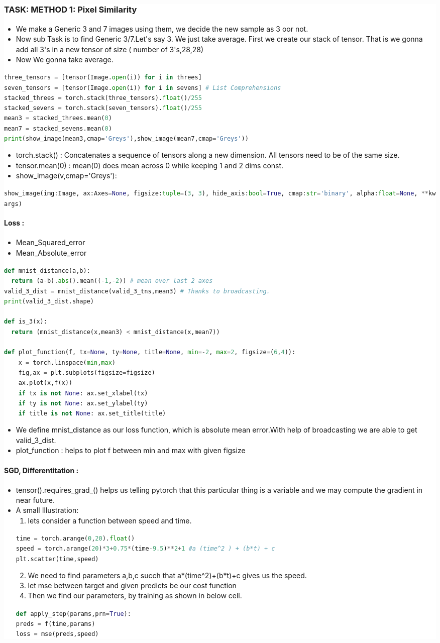 ### TASK: METHOD 1: Pixel Similarity
* We make a Generic 3 and 7 images using them, we decide the new sample as 3 oor not.
* Now sub Task is to find Generic 3/7.Let's say 3. We just take average. First we create our stack of tensor. That is we gonna add all 3's in a new tensor of size ( number of 3's,28,28)
* Now We gonna take average.
```python
three_tensors = [tensor(Image.open(i)) for i in threes]
seven_tensors = [tensor(Image.open(i)) for i in sevens] # List Comprehensions
stacked_threes = torch.stack(three_tensors).float()/255
stacked_sevens = torch.stack(seven_tensors).float()/255
mean3 = stacked_threes.mean(0)
mean7 = stacked_sevens.mean(0)
print(show_image(mean3,cmap='Greys'),show_image(mean7,cmap='Greys'))
```
* torch.stack() : Concatenates a sequence of tensors along a new dimension. All tensors need to be of the same size.
* tensor.mean(0) : mean(0) does mean across 0 while keeping 1 and 2 dims const.
* show_image(v,cmap='Greys'):
```python
show_image(img:Image, ax:Axes=None, figsize:tuple=(3, 3), hide_axis:bool=True, cmap:str='binary', alpha:float=None, **kwargs)
```
#### Loss :

* Mean_Squared_error
* Mean_Absolute_error

```python
def mnist_distance(a,b):
  return (a-b).abs().mean((-1,-2)) # mean over last 2 axes
valid_3_dist = mnist_distance(valid_3_tns,mean3) # Thanks to broadcasting.
print(valid_3_dist.shape)

def is_3(x):
  return (mnist_distance(x,mean3) < mnist_distance(x,mean7))

def plot_function(f, tx=None, ty=None, title=None, min=-2, max=2, figsize=(6,4)):
    x = torch.linspace(min,max)
    fig,ax = plt.subplots(figsize=figsize)
    ax.plot(x,f(x))
    if tx is not None: ax.set_xlabel(tx)
    if ty is not None: ax.set_ylabel(ty)
    if title is not None: ax.set_title(title)
```
* We define mnist_distance as our loss function, which is absolute mean error.With help of broadcasting we are able to get valid_3_dist.
* plot_function : helps to plot f between min and max with given figsize

#### SGD, Differentitation :
* tensor().requires_grad_() helps us telling pytorch that this particular thing is a variable and we may compute the gradient in near future.
* A small Illustration:
  1. lets consider a function between speed and time.
    ```python
    time = torch.arange(0,20).float()
    speed = torch.arange(20)*3+0.75*(time-9.5)**2+1 #a (time^2 ) + (b*t) + c
    plt.scatter(time,speed)
    ```
  2. We need to find parameters a,b,c succh that a*(time^2)+(b*t)+c gives us the speed.
  3. let mse between target and given predicts be our cost function
  4. Then we find our parameters, by training as shown in below cell.
  ```python
  def apply_step(params,prn=True):
  preds = f(time,params)
  loss = mse(preds,speed)
  ```
